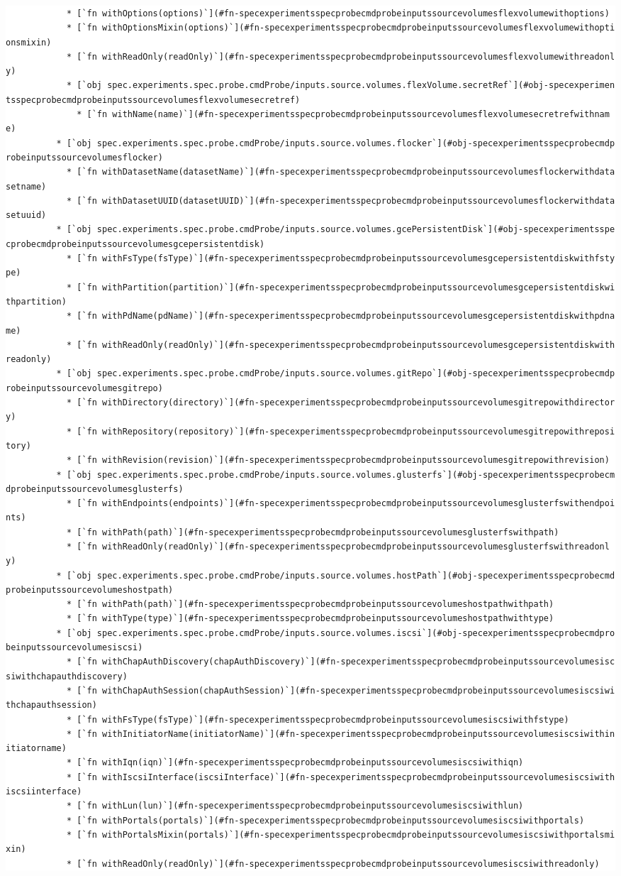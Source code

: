                 * [`fn withOptions(options)`](#fn-specexperimentsspecprobecmdprobeinputssourcevolumesflexvolumewithoptions)
                * [`fn withOptionsMixin(options)`](#fn-specexperimentsspecprobecmdprobeinputssourcevolumesflexvolumewithoptionsmixin)
                * [`fn withReadOnly(readOnly)`](#fn-specexperimentsspecprobecmdprobeinputssourcevolumesflexvolumewithreadonly)
                * [`obj spec.experiments.spec.probe.cmdProbe/inputs.source.volumes.flexVolume.secretRef`](#obj-specexperimentsspecprobecmdprobeinputssourcevolumesflexvolumesecretref)
                  * [`fn withName(name)`](#fn-specexperimentsspecprobecmdprobeinputssourcevolumesflexvolumesecretrefwithname)
              * [`obj spec.experiments.spec.probe.cmdProbe/inputs.source.volumes.flocker`](#obj-specexperimentsspecprobecmdprobeinputssourcevolumesflocker)
                * [`fn withDatasetName(datasetName)`](#fn-specexperimentsspecprobecmdprobeinputssourcevolumesflockerwithdatasetname)
                * [`fn withDatasetUUID(datasetUUID)`](#fn-specexperimentsspecprobecmdprobeinputssourcevolumesflockerwithdatasetuuid)
              * [`obj spec.experiments.spec.probe.cmdProbe/inputs.source.volumes.gcePersistentDisk`](#obj-specexperimentsspecprobecmdprobeinputssourcevolumesgcepersistentdisk)
                * [`fn withFsType(fsType)`](#fn-specexperimentsspecprobecmdprobeinputssourcevolumesgcepersistentdiskwithfstype)
                * [`fn withPartition(partition)`](#fn-specexperimentsspecprobecmdprobeinputssourcevolumesgcepersistentdiskwithpartition)
                * [`fn withPdName(pdName)`](#fn-specexperimentsspecprobecmdprobeinputssourcevolumesgcepersistentdiskwithpdname)
                * [`fn withReadOnly(readOnly)`](#fn-specexperimentsspecprobecmdprobeinputssourcevolumesgcepersistentdiskwithreadonly)
              * [`obj spec.experiments.spec.probe.cmdProbe/inputs.source.volumes.gitRepo`](#obj-specexperimentsspecprobecmdprobeinputssourcevolumesgitrepo)
                * [`fn withDirectory(directory)`](#fn-specexperimentsspecprobecmdprobeinputssourcevolumesgitrepowithdirectory)
                * [`fn withRepository(repository)`](#fn-specexperimentsspecprobecmdprobeinputssourcevolumesgitrepowithrepository)
                * [`fn withRevision(revision)`](#fn-specexperimentsspecprobecmdprobeinputssourcevolumesgitrepowithrevision)
              * [`obj spec.experiments.spec.probe.cmdProbe/inputs.source.volumes.glusterfs`](#obj-specexperimentsspecprobecmdprobeinputssourcevolumesglusterfs)
                * [`fn withEndpoints(endpoints)`](#fn-specexperimentsspecprobecmdprobeinputssourcevolumesglusterfswithendpoints)
                * [`fn withPath(path)`](#fn-specexperimentsspecprobecmdprobeinputssourcevolumesglusterfswithpath)
                * [`fn withReadOnly(readOnly)`](#fn-specexperimentsspecprobecmdprobeinputssourcevolumesglusterfswithreadonly)
              * [`obj spec.experiments.spec.probe.cmdProbe/inputs.source.volumes.hostPath`](#obj-specexperimentsspecprobecmdprobeinputssourcevolumeshostpath)
                * [`fn withPath(path)`](#fn-specexperimentsspecprobecmdprobeinputssourcevolumeshostpathwithpath)
                * [`fn withType(type)`](#fn-specexperimentsspecprobecmdprobeinputssourcevolumeshostpathwithtype)
              * [`obj spec.experiments.spec.probe.cmdProbe/inputs.source.volumes.iscsi`](#obj-specexperimentsspecprobecmdprobeinputssourcevolumesiscsi)
                * [`fn withChapAuthDiscovery(chapAuthDiscovery)`](#fn-specexperimentsspecprobecmdprobeinputssourcevolumesiscsiwithchapauthdiscovery)
                * [`fn withChapAuthSession(chapAuthSession)`](#fn-specexperimentsspecprobecmdprobeinputssourcevolumesiscsiwithchapauthsession)
                * [`fn withFsType(fsType)`](#fn-specexperimentsspecprobecmdprobeinputssourcevolumesiscsiwithfstype)
                * [`fn withInitiatorName(initiatorName)`](#fn-specexperimentsspecprobecmdprobeinputssourcevolumesiscsiwithinitiatorname)
                * [`fn withIqn(iqn)`](#fn-specexperimentsspecprobecmdprobeinputssourcevolumesiscsiwithiqn)
                * [`fn withIscsiInterface(iscsiInterface)`](#fn-specexperimentsspecprobecmdprobeinputssourcevolumesiscsiwithiscsiinterface)
                * [`fn withLun(lun)`](#fn-specexperimentsspecprobecmdprobeinputssourcevolumesiscsiwithlun)
                * [`fn withPortals(portals)`](#fn-specexperimentsspecprobecmdprobeinputssourcevolumesiscsiwithportals)
                * [`fn withPortalsMixin(portals)`](#fn-specexperimentsspecprobecmdprobeinputssourcevolumesiscsiwithportalsmixin)
                * [`fn withReadOnly(readOnly)`](#fn-specexperimentsspecprobecmdprobeinputssourcevolumesiscsiwithreadonly)